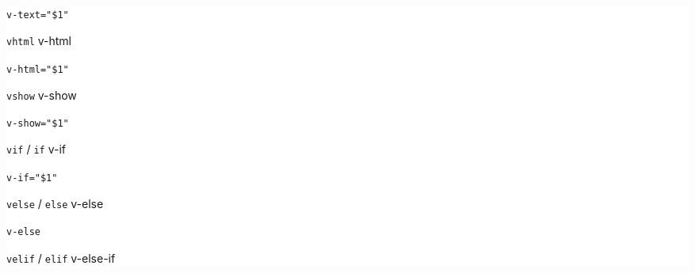 ```html
v-text="$1"
```

</td>
</tr>

<tr>
<td><code>vhtml</code></td>
<td>v-html</td>
<td>

```html
v-html="$1"
```

</td>
</tr>

<tr>
<td><code>vshow</code></td>
<td>v-show</td>
<td>

```html
v-show="$1"
```

</td>
</tr>

<tr>
<td><code>vif</code> / <code>if</code></td>
<td>v-if</td>
<td>

```html
v-if="$1"
```

</td>
</tr>

<tr>
<td><code>velse</code> / <code>else</code></td>
<td>v-else</td>
<td>

```html
v-else
```

</td>
</tr>

<tr>
<td><code>velif</code> / <code>elif</code></td>
<td>v-else-if</td>
<td>
